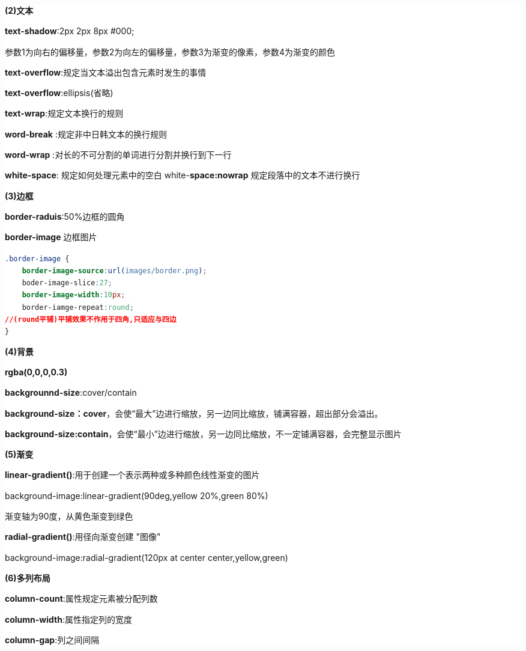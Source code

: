 **(2)文本**

 **text-shadow**:2px 2px 8px #000;

参数1为向右的偏移量，参数2为向左的偏移量，参数3为渐变的像素，参数4为渐变的颜色

**text-overflow**:规定当文本溢出包含元素时发生的事情

**text-overflow**:ellipsis(省略)

**text-wrap**:规定文本换行的规则

**word-break** :规定非中日韩文本的换行规则

**word-wrap** :对长的不可分割的单词进行分割并换行到下一行

**white-space**: 规定如何处理元素中的空白  white-**space:nowrap** 规定段落中的文本不进行换行

**(3)边框**

**border-raduis**:50%边框的圆角

**border-image** 边框图片

```css
.border-image {
    border-image-source:url(images/border.png);
​    boder-image-slice:27;
​    border-image-width:10px;
​    border-iamge-repeat:round; 
//(round平铺)平铺效果不作用于四角,只适应与四边  
}
```

**(4)背景**

**rgba(0,0,0,0.3)**

**backgrounnd-size**:cover/contain

**background-size：cover**，会使“最大”边进行缩放，另一边同比缩放，铺满容器，超出部分会溢出。

**background-size:contain**，会使“最小”边进行缩放，另一边同比缩放，不一定铺满容器，会完整显示图片

**(5)渐变**

**linear-gradient()**:用于创建一个表示两种或多种颜色线性渐变的图片

background-image:linear-gradient(90deg,yellow 20%,green 80%)

渐变轴为90度，从黄色渐变到绿色

**radial-gradient()**:用径向渐变创建 "图像"

background-image:radial-gradient(120px at center center,yellow,green)

**(6)多列布局**

**column-count**:属性规定元素被分配列数

**column-width**:属性指定列的宽度

**column-gap**:列之间间隔
